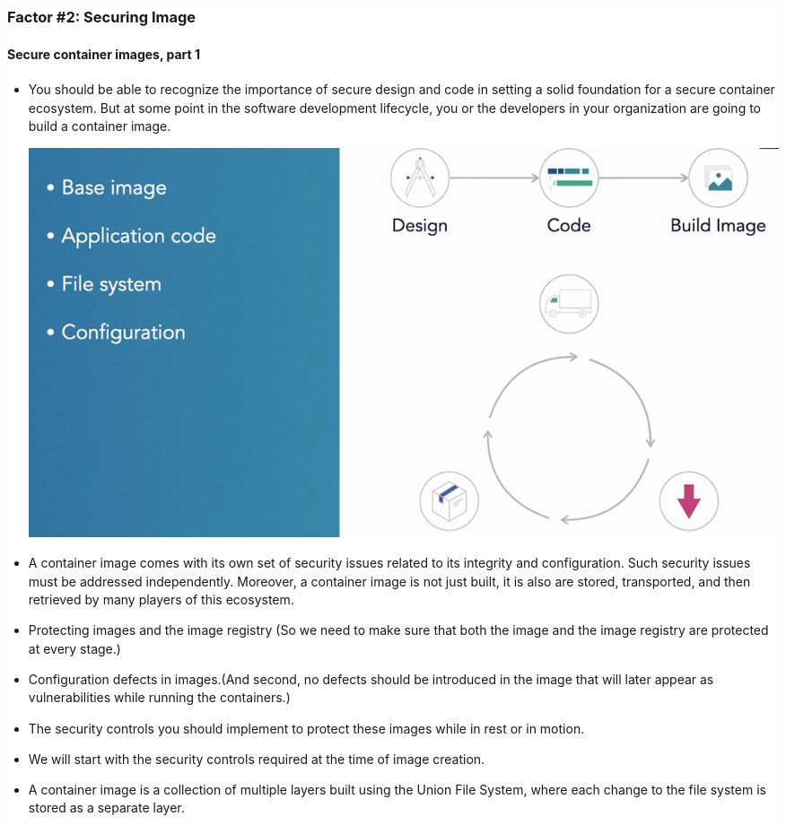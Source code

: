 ### Factor #2: Securing Image

#### Secure container images, part 1

* You should be able to recognize the importance of secure design and code in setting a solid foundation for a secure container ecosystem. But at some point in the software development lifecycle, you or the developers in your organization are going to build a container image. 

  ![k8s38](images/k8s38.png)

* A container image comes with its own set of security issues related to its integrity and configuration. Such security issues must be addressed independently. Moreover, a container image is not just built, it is also are stored, transported, and then retrieved by many players of this ecosystem.

* Protecting images and the image registry (So we need to make sure that both the image and the image registry are protected at every stage.)

* Configuration defects in images.(And second, no defects should be introduced in the image that will later appear as vulnerabilities while running the containers.)

* The security controls you should implement to protect these images while in rest or in motion. 

* We will start with the security controls required at the time of image creation.

* A container image is a collection of multiple layers built using the Union File System, where each change to the file system is stored as a separate layer. 
